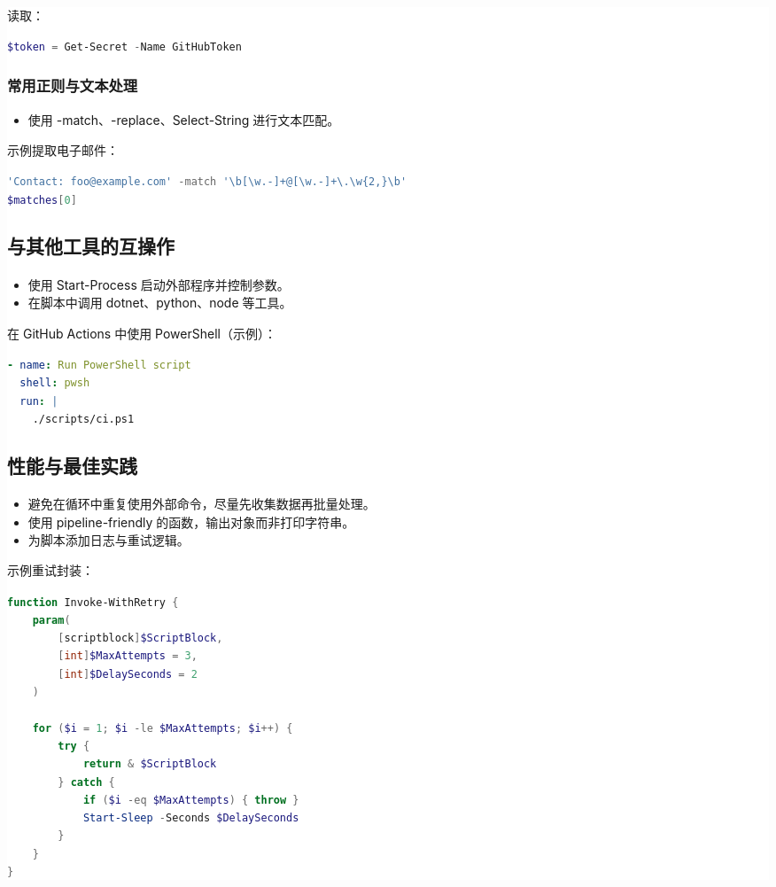 读取：

```powershell
$token = Get-Secret -Name GitHubToken
```

### 常用正则与文本处理

- 使用 -match、-replace、Select-String 进行文本匹配。

示例提取电子邮件：

```powershell
'Contact: foo@example.com' -match '\b[\w.-]+@[\w.-]+\.\w{2,}\b'
$matches[0]
```

## 与其他工具的互操作

- 使用 Start-Process 启动外部程序并控制参数。
- 在脚本中调用 dotnet、python、node 等工具。

在 GitHub Actions 中使用 PowerShell（示例）：

```yaml
- name: Run PowerShell script
  shell: pwsh
  run: |
    ./scripts/ci.ps1
```

## 性能与最佳实践

- 避免在循环中重复使用外部命令，尽量先收集数据再批量处理。
- 使用 pipeline-friendly 的函数，输出对象而非打印字符串。
- 为脚本添加日志与重试逻辑。

示例重试封装：

```powershell
function Invoke-WithRetry {
    param(
        [scriptblock]$ScriptBlock,
        [int]$MaxAttempts = 3,
        [int]$DelaySeconds = 2
    )

    for ($i = 1; $i -le $MaxAttempts; $i++) {
        try {
            return & $ScriptBlock
        } catch {
            if ($i -eq $MaxAttempts) { throw }
            Start-Sleep -Seconds $DelaySeconds
        }
    }
}
```
